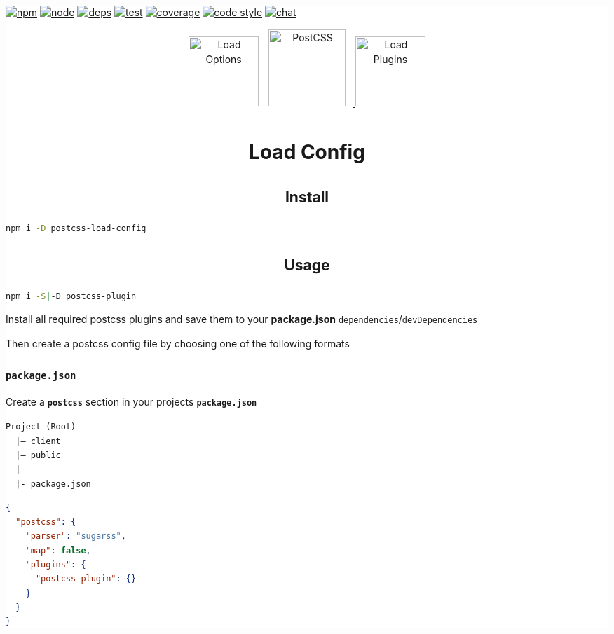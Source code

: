[![npm][npm]][npm-url]
[![node][node]][node-url]
[![deps][deps]][deps-url]
[![test][test]][test-url]
[![coverage][cover]][cover-url]
[![code style][style]][style-url]
[![chat][chat]][chat-url]

<div align="center">
  <img width="100" height="100" title="Load Options" src="http://michael-ciniawsky.github.io/postcss-load-options/logo.svg">
  <a href="https://github.com/postcss/postcss">
    <img width="110" height="110" title="PostCSS"           src="http://postcss.github.io/postcss/logo.svg" hspace="10">
  </a>
  <img width="100" height="100" title="Load Plugins" src="http://michael-ciniawsky.github.io/postcss-load-plugins/logo.svg">
  <h1>Load Config</h1>
</div>

<h2 align="center">Install</h2>

```bash
npm i -D postcss-load-config
```

<h2 align="center">Usage</h2>

```bash
npm i -S|-D postcss-plugin
```

Install all required postcss plugins and save them to your **package.json** `dependencies`/`devDependencies`

Then create a postcss config file by choosing one of the following formats

### `package.json`

Create a **`postcss`** section in your projects **`package.json`**

```
Project (Root)
  |– client
  |– public
  |
  |- package.json
```

```json
{
  "postcss": {
    "parser": "sugarss",
    "map": false,
    "plugins": {
      "postcss-plugin": {}
    }
  }
}
```


[npm]: https://img.shields.io/npm/v/postcss-load-config.svg
[npm-url]: https://npmjs.com/package/postcss-load-config
[node]: https://img.shields.io/node/v/postcss-load-plugins.svg
[node-url]: https://nodejs.org/
[deps]: https://david-dm.org/michael-ciniawsky/postcss-load-config.svg
[deps-url]: https://david-dm.org/michael-ciniawsky/postcss-load-config
[test]: http://img.shields.io/travis/michael-ciniawsky/postcss-load-config.svg
[test-url]: https://travis-ci.org/michael-ciniawsky/postcss-load-config
[cover]: https://coveralls.io/repos/github/michael-ciniawsky/postcss-load-config/badge.svg
[cover-url]: https://coveralls.io/github/michael-ciniawsky/postcss-load-config
[style]: https://img.shields.io/badge/code%20style-standard-yellow.svg
[style-url]: http://standardjs.com/
[chat]: https://img.shields.io/gitter/room/postcss/postcss.svg
[chat-url]: https://gitter.im/postcss/postcss